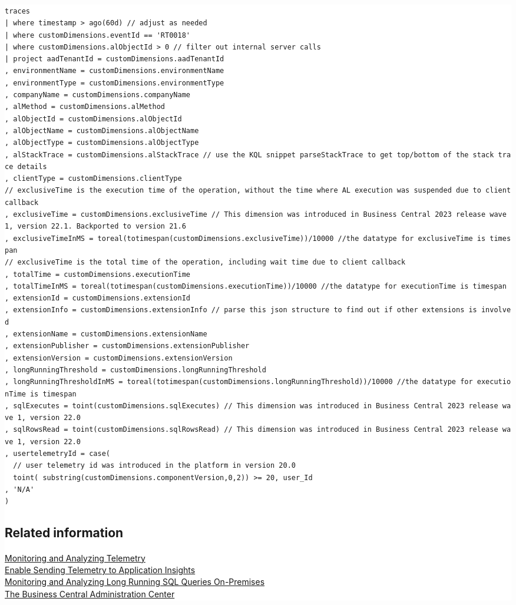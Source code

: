 ```kql
traces
| where timestamp > ago(60d) // adjust as needed
| where customDimensions.eventId == 'RT0018' 
| where customDimensions.alObjectId > 0 // filter out internal server calls
| project aadTenantId = customDimensions.aadTenantId
, environmentName = customDimensions.environmentName
, environmentType = customDimensions.environmentType
, companyName = customDimensions.companyName
, alMethod = customDimensions.alMethod
, alObjectId = customDimensions.alObjectId
, alObjectName = customDimensions.alObjectName
, alObjectType = customDimensions.alObjectType
, alStackTrace = customDimensions.alStackTrace // use the KQL snippet parseStackTrace to get top/bottom of the stack trace details
, clientType = customDimensions.clientType
// exclusiveTime is the execution time of the operation, without the time where AL execution was suspended due to client callback
, exclusiveTime = customDimensions.exclusiveTime // This dimension was introduced in Business Central 2023 release wave 1, version 22.1. Backported to version 21.6
, exclusiveTimeInMS = toreal(totimespan(customDimensions.exclusiveTime))/10000 //the datatype for exclusiveTime is timespan 
// exclusiveTime is the total time of the operation, including wait time due to client callback
, totalTime = customDimensions.executionTime
, totalTimeInMS = toreal(totimespan(customDimensions.executionTime))/10000 //the datatype for executionTime is timespan 
, extensionId = customDimensions.extensionId
, extensionInfo = customDimensions.extensionInfo // parse this json structure to find out if other extensions is involved
, extensionName = customDimensions.extensionName
, extensionPublisher = customDimensions.extensionPublisher
, extensionVersion = customDimensions.extensionVersion
, longRunningThreshold = customDimensions.longRunningThreshold
, longRunningThresholdInMS = toreal(totimespan(customDimensions.longRunningThreshold))/10000 //the datatype for executionTime is timespan 
, sqlExecutes = toint(customDimensions.sqlExecutes) // This dimension was introduced in Business Central 2023 release wave 1, version 22.0
, sqlRowsRead = toint(customDimensions.sqlRowsRead) // This dimension was introduced in Business Central 2023 release wave 1, version 22.0
, usertelemetryId = case(
  // user telemetry id was introduced in the platform in version 20.0
  toint( substring(customDimensions.componentVersion,0,2)) >= 20, user_Id
, 'N/A'
)
```

## Related information

[Monitoring and Analyzing Telemetry](telemetry-overview.md)  
[Enable Sending Telemetry to Application Insights](telemetry-enable-application-insights.md)  
[Monitoring and Analyzing Long Running SQL Queries On-Premises](monitor-long-running-sql-queries-event-log.md)  
[The Business Central Administration Center](tenant-admin-center.md)  
